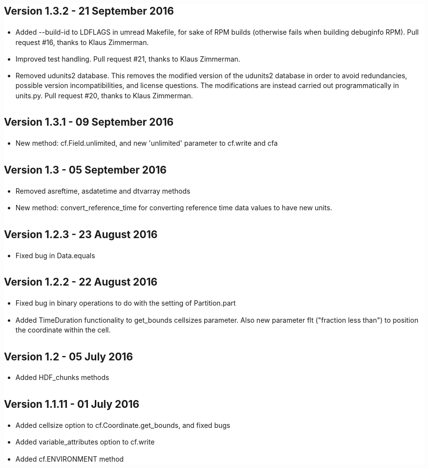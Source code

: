 Version 1.3.2 - 21 September 2016
---------------------------------

* Added --build-id to LDFLAGS in umread Makefile, for sake of RPM
  builds (otherwise fails when building debuginfo RPM). Pull request
  #16, thanks to Klaus Zimmerman.

* Improved test handling. Pull request #21, thanks to Klaus
  Zimmerman.

* Removed udunits2 database. This removes the modified version of
  the udunits2 database in order to avoid redundancies, possible
  version incompatibilities, and license questions. The
  modifications are instead carried out programmatically in
  units.py. Pull request #20, thanks to Klaus Zimmerman.

Version 1.3.1 - 09 September 2016
---------------------------------

* New method: cf.Field.unlimited, and new 'unlimited' parameter to
  cf.write and cfa

Version 1.3 - 05 September 2016
-------------------------------

* Removed asreftime, asdatetime and dtvarray methods

* New method: convert_reference_time for converting reference time
  data values to have new units.

Version 1.2.3 - 23 August 2016
------------------------------

* Fixed bug in Data.equals

Version 1.2.2 - 22 August 2016
------------------------------

* Fixed bug in binary operations to do with the setting of
  Partition.part

* Added TimeDuration functionality to get_bounds cellsizes
  parameter. Also new parameter flt ("fraction less than") to
  position the coordinate within the cell.

Version 1.2 - 05 July 2016
--------------------------

* Added HDF_chunks methods

Version 1.1.11 - 01 July 2016
-----------------------------

* Added cellsize option to cf.Coordinate.get_bounds, and fixed bugs

* Added variable_attributes option to cf.write
	
* Added cf.ENVIRONMENT method

